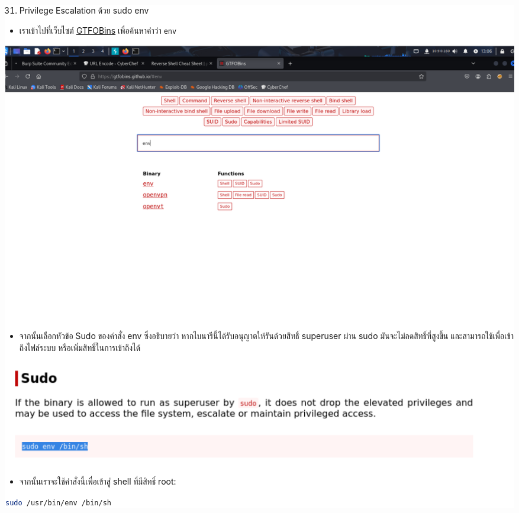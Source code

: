 31. Privilege Escalation ด้วย sudo env
- เราเข้าไปที่เว็บไซต์ [GTFOBins](https://gtfobins.github.io/#) เพื่อค้นหาคำว่า `env`

![gtfobins](images/23.png)

- จากนั้นเลือกหัวข้อ Sudo ของคำสั่ง env ซึ่งอธิบายว่า
หากไบนารีนี้ได้รับอนุญาตให้รันด้วยสิทธิ์ superuser ผ่าน sudo มันจะไม่ลดสิทธิ์ที่สูงขึ้น และสามารถใช้เพื่อเข้าถึงไฟล์ระบบ หรือเพิ่มสิทธิ์ในการเข้าถึงได้

![gtfobins](images/24.png)

- จากนั้นเราจะใช้คำสั่งนี้เพื่อเข้าสู่ shell ที่มีสิทธิ์ root:

```bash
sudo /usr/bin/env /bin/sh
```